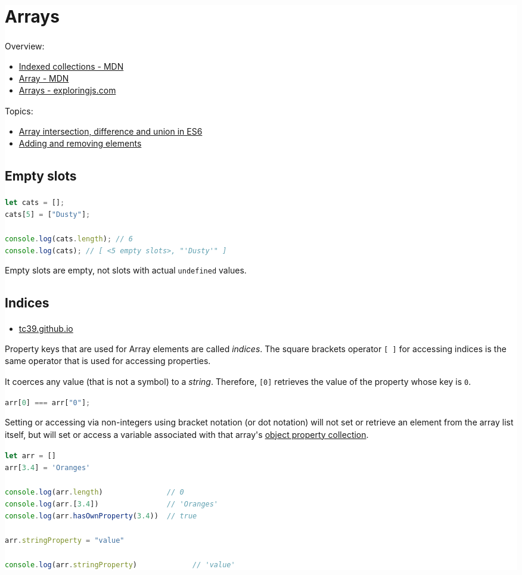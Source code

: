 # Arrays

Overview:

- [Indexed collections - MDN](https://developer.mozilla.org/en-US/docs/Web/JavaScript/Guide/Indexed_collections)
- [Array - MDN](https://developer.mozilla.org/en-US/docs/Web/JavaScript/Reference/Global_Objects/Array)
- [Arrays - exploringjs.com](https://exploringjs.com/impatient-js/ch_arrays.html)

Topics:

- [Array intersection, difference and union in ES6](https://medium.com/@alvaro.saburido/set-theory-for-arrays-in-es6-eb2f20a61848)
- [Adding and removing elements](https://exploringjs.com/impatient-js/ch_arrays.html#adding-and-removing-elements-destructively-and-non-destructively)

## Empty slots

```javascript
let cats = [];
cats[5] = ["Dusty"];

console.log(cats.length); // 6
console.log(cats); // [ <5 empty slots>, "'Dusty'" ]
```

Empty slots are empty, not slots with actual `undefined` values.

## Indices

- [tc39.github.io](https://tc39.github.io/ecma262/#integer-index)

Property keys that are used for Array elements are called _indices_. The square brackets operator `[ ]` for accessing
indices is the same operator that is used for accessing properties.

It coerces any value (that is not a symbol) to a _string_. Therefore, `[0]` retrieves the value of the property whose
key is `0`.

```javascript
arr[0] === arr["0"];
```

Setting or accessing via non-integers using bracket notation (or dot notation) will not set or retrieve an element from
the array list itself, but will set or access a variable associated with that array's [object property
collection](https://developer.mozilla.org/en-US/docs/Web/JavaScript/Data_structures#properties).

```javascript
let arr = []
arr[3.4] = 'Oranges'

console.log(arr.length)               // 0
console.log(arr.[3.4])                // 'Oranges'
console.log(arr.hasOwnProperty(3.4))  // true

arr.stringProperty = "value"

console.log(arr.stringProperty)             // 'value'
```
